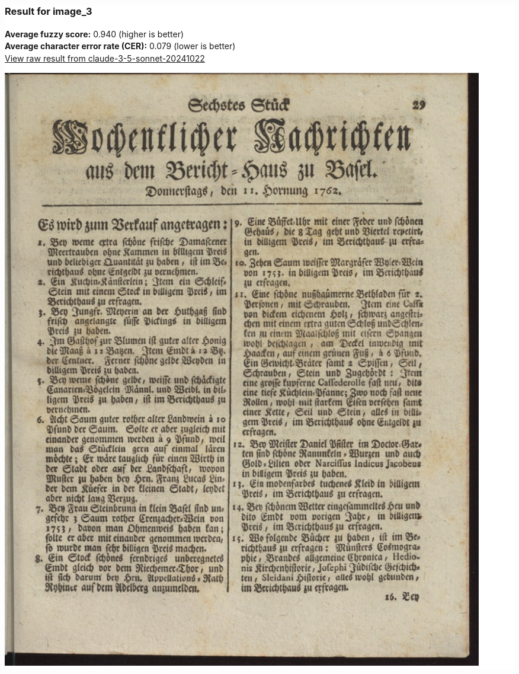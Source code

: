 ### Result for image_3
**Average fuzzy score:** 0.940 (higher is better)<br>**Average character error rate (CER):** 0.079 (lower is better)<br>[View raw result from claude-3-5-sonnet-20241022](https://github.com/RISE-UNIBAS/humanities_data_benchmark/blob/main/results/2025-09-30/T0093/request_T0093_image_3.json)

<img src="https://github.com/RISE-UNIBAS/humanities_data_benchmark/blob/main/benchmarks/fraktur/images/image_3.jpg?raw=true" alt="image_3" width="800px">
